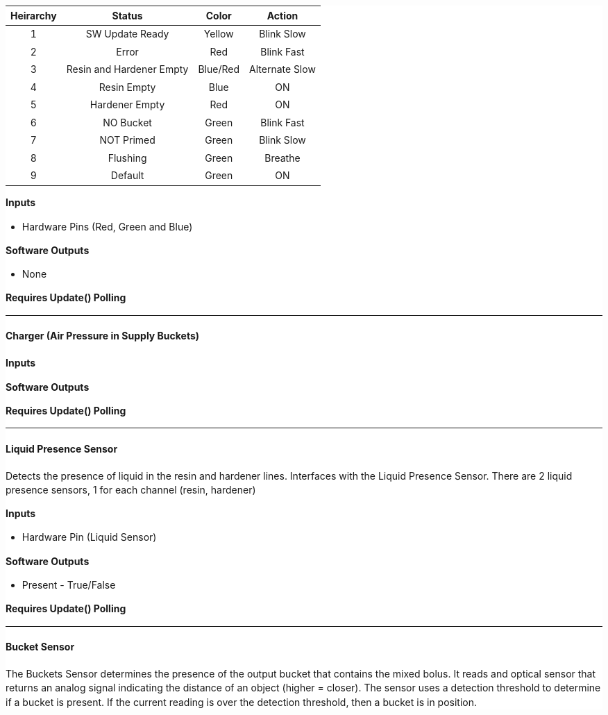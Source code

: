 | Heirarchy |          Status          |   Color  |     Action     |
|:---------:|:------------------------:|:--------:|:--------------:|
| 1         | SW Update Ready          | Yellow   | Blink Slow     |
| 2         | Error                    | Red      | Blink Fast     |
| 3         | Resin and Hardener Empty | Blue/Red | Alternate Slow |
| 4         | Resin Empty              | Blue     | ON             |
| 5         | Hardener Empty           | Red      | ON             |
| 6         | NO Bucket                | Green    | Blink Fast     |
| 7         | NOT Primed               | Green    | Blink Slow     |
| 8         | Flushing                 | Green    | Breathe        |
| 9         | Default                  | Green    | ON             |

**Inputs**
- Hardware Pins (Red, Green and Blue)

**Software Outputs**
- None

**Requires Update() Polling**

----------

#### Charger (Air Pressure in Supply Buckets) ####

**Inputs**

**Software Outputs**

**Requires Update() Polling**

----------
 

#### Liquid Presence Sensor #####
Detects the presence of liquid in the resin and hardener lines. Interfaces with the Liquid Presence Sensor. There are 2 liquid presence sensors, 1 for each channel (resin, hardener)

**Inputs**
- Hardware Pin (Liquid Sensor)

**Software Outputs**
- Present - True/False

**Requires Update() Polling**

----------

#### Bucket Sensor ####

The Buckets Sensor determines the presence of the output bucket that contains the mixed bolus.
It reads and optical sensor that returns an analog signal indicating the distance of an object (higher = closer). The sensor uses a detection threshold to determine if a bucket is present. If the current reading is over the detection threshold, then a bucket is in position.

